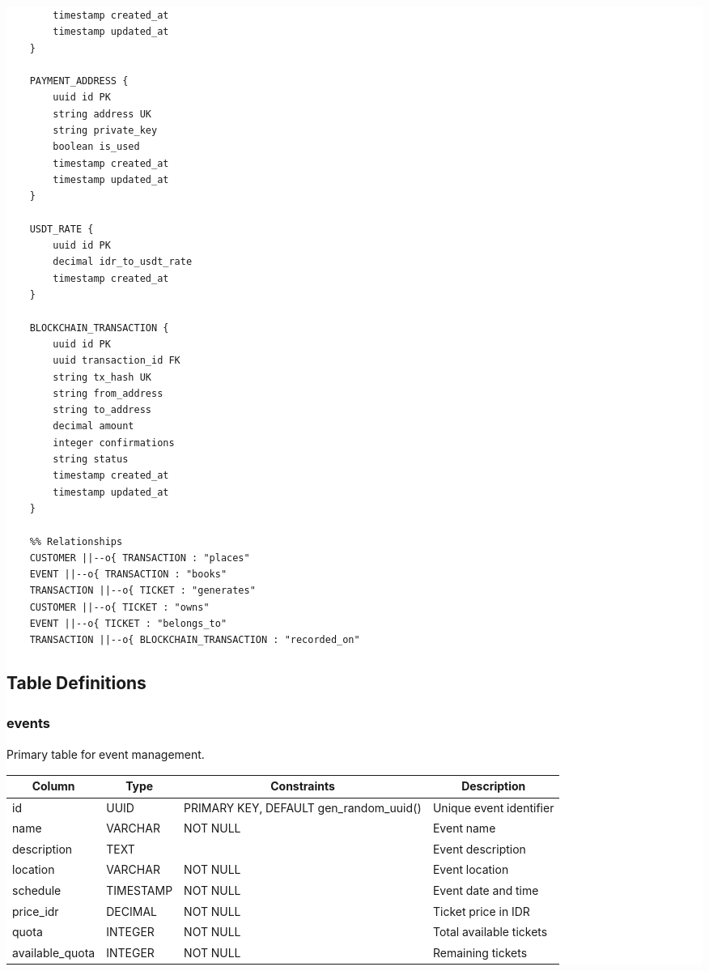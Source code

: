 ```mermaid
        timestamp created_at
        timestamp updated_at
    }
    
    PAYMENT_ADDRESS {
        uuid id PK
        string address UK
        string private_key
        boolean is_used
        timestamp created_at
        timestamp updated_at
    }
    
    USDT_RATE {
        uuid id PK
        decimal idr_to_usdt_rate
        timestamp created_at
    }
    
    BLOCKCHAIN_TRANSACTION {
        uuid id PK
        uuid transaction_id FK
        string tx_hash UK
        string from_address
        string to_address
        decimal amount
        integer confirmations
        string status
        timestamp created_at
        timestamp updated_at
    }
    
    %% Relationships
    CUSTOMER ||--o{ TRANSACTION : "places"
    EVENT ||--o{ TRANSACTION : "books"
    TRANSACTION ||--o{ TICKET : "generates"
    CUSTOMER ||--o{ TICKET : "owns"
    EVENT ||--o{ TICKET : "belongs_to"
    TRANSACTION ||--o{ BLOCKCHAIN_TRANSACTION : "recorded_on"
```

## Table Definitions

### events
Primary table for event management.

| Column | Type | Constraints | Description |
|--------|------|-------------|-------------|
| id | UUID | PRIMARY KEY, DEFAULT gen_random_uuid() | Unique event identifier |
| name | VARCHAR | NOT NULL | Event name |
| description | TEXT | | Event description |
| location | VARCHAR | NOT NULL | Event location |
| schedule | TIMESTAMP | NOT NULL | Event date and time |
| price_idr | DECIMAL | NOT NULL | Ticket price in IDR |
| quota | INTEGER | NOT NULL | Total available tickets |
| available_quota | INTEGER | NOT NULL | Remaining tickets |